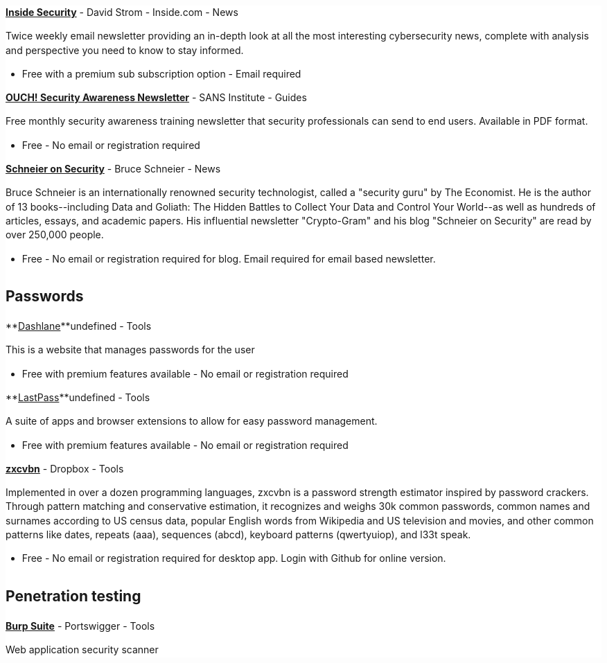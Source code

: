 **[Inside Security](https://inside.com/security)** - David Strom - Inside.com - News

Twice weekly email newsletter providing an in-depth look at all the most interesting cybersecurity news, complete with analysis and perspective you need to know to stay informed.

 - Free with a premium sub subscription option - Email required


**[OUCH! Security Awareness Newsletter](http://securingthehuman.sans.org/resources/newsletters/ouch)** - SANS Institute - Guides

Free monthly security awareness training newsletter that security professionals can send to end users.  Available in PDF format.

 - Free - No email or registration required


**[Schneier on Security](https://www.schneier.com)** - Bruce Schneier - News

Bruce Schneier is an internationally renowned security technologist, called a "security guru" by The Economist. He is the author of 13 books--including Data and Goliath: The Hidden Battles to Collect Your Data and Control Your World--as well as hundreds of articles, essays, and academic papers. His influential newsletter "Crypto-Gram" and his blog "Schneier on Security" are read by over 250,000 people.

 - Free - No email or registration required for blog.  Email required for email based newsletter.



## Passwords

**[Dashlane](https://www.dashlane.com/)**undefined - Tools

This is a website that manages passwords for the user

 - Free with premium features available - No email or registration required


**[LastPass](https://www.lastpass.com/)**undefined - Tools

A suite of apps and browser extensions to allow for easy password management.

 - Free with premium features available - No email or registration required


**[zxcvbn](https://github.com/dropbox/zxcvbn)** - Dropbox - Tools

Implemented in over a dozen programming languages, zxcvbn is a password strength estimator inspired by password crackers. Through pattern matching and conservative estimation, it recognizes and weighs 30k common passwords, common names and surnames according to US census data, popular English words from Wikipedia and US television and movies, and other common patterns like dates, repeats (aaa), sequences (abcd), keyboard patterns (qwertyuiop), and l33t speak.

 - Free - No email or registration required for desktop app. Login with Github for online version.



## Penetration testing

**[Burp Suite](https://portswigger.net/burp/freedownload)** - Portswigger - Tools

Web application security scanner
